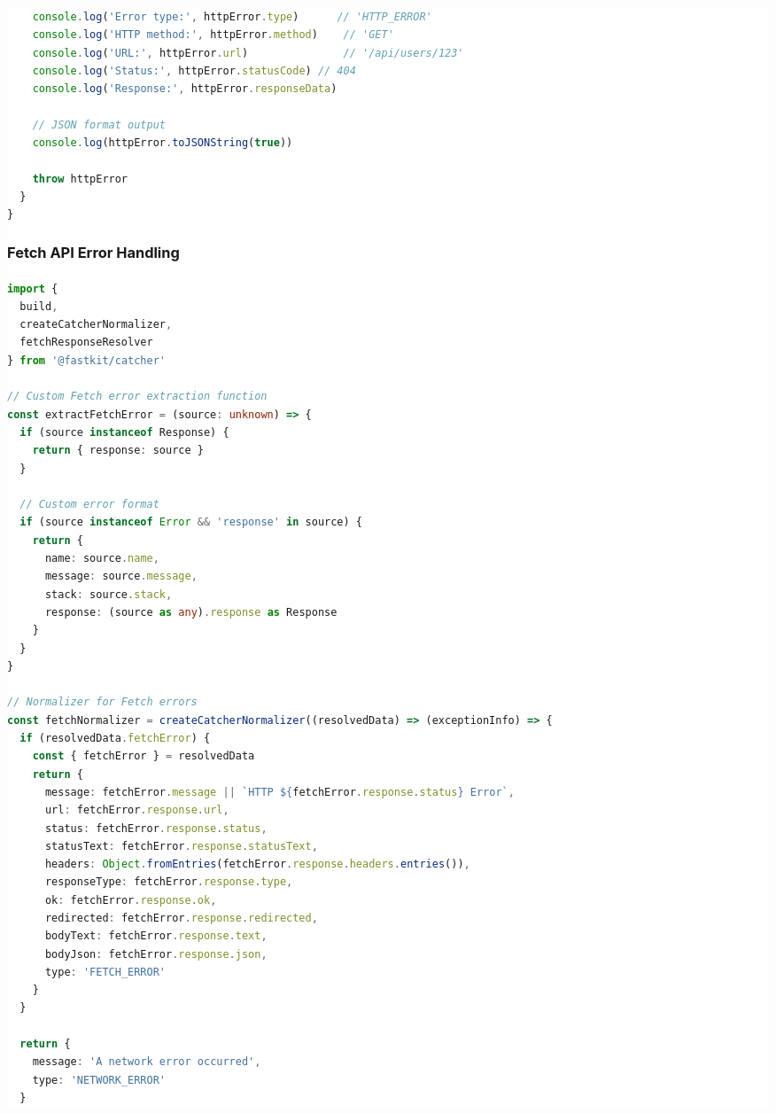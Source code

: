 ```typescript
    console.log('Error type:', httpError.type)      // 'HTTP_ERROR'
    console.log('HTTP method:', httpError.method)    // 'GET'
    console.log('URL:', httpError.url)               // '/api/users/123'
    console.log('Status:', httpError.statusCode) // 404
    console.log('Response:', httpError.responseData)

    // JSON format output
    console.log(httpError.toJSONString(true))

    throw httpError
  }
}
```

### Fetch API Error Handling

```typescript
import {
  build,
  createCatcherNormalizer,
  fetchResponseResolver
} from '@fastkit/catcher'

// Custom Fetch error extraction function
const extractFetchError = (source: unknown) => {
  if (source instanceof Response) {
    return { response: source }
  }

  // Custom error format
  if (source instanceof Error && 'response' in source) {
    return {
      name: source.name,
      message: source.message,
      stack: source.stack,
      response: (source as any).response as Response
    }
  }
}

// Normalizer for Fetch errors
const fetchNormalizer = createCatcherNormalizer((resolvedData) => (exceptionInfo) => {
  if (resolvedData.fetchError) {
    const { fetchError } = resolvedData
    return {
      message: fetchError.message || `HTTP ${fetchError.response.status} Error`,
      url: fetchError.response.url,
      status: fetchError.response.status,
      statusText: fetchError.response.statusText,
      headers: Object.fromEntries(fetchError.response.headers.entries()),
      responseType: fetchError.response.type,
      ok: fetchError.response.ok,
      redirected: fetchError.response.redirected,
      bodyText: fetchError.response.text,
      bodyJson: fetchError.response.json,
      type: 'FETCH_ERROR'
    }
  }

  return {
    message: 'A network error occurred',
    type: 'NETWORK_ERROR'
  }
```